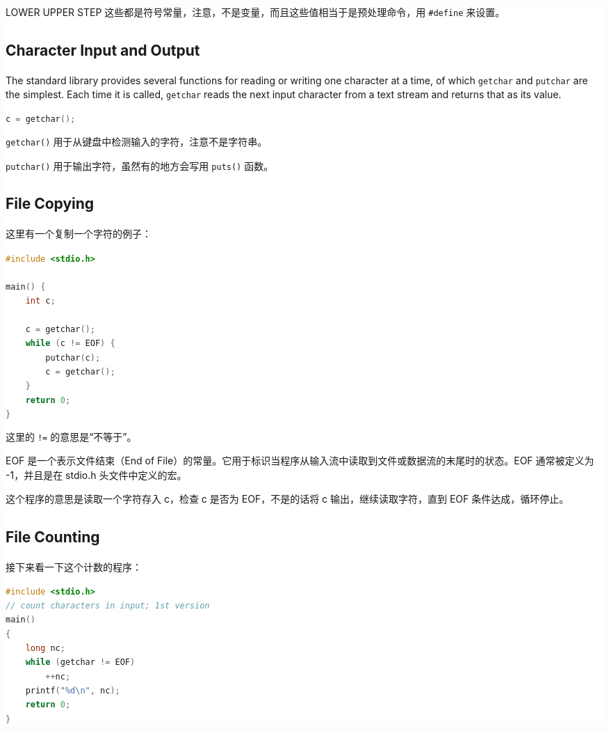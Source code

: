LOWER UPPER STEP 这些都是符号常量，注意，不是变量，而且这些值相当于是预处理命令，用 `#define` 来设置。

## Character Input and Output

The standard library provides several functions for reading or writing one character at a time, of which `getchar` and `putchar` are the simplest. Each time it is called, `getchar` reads the next input character from a text stream and returns that as its value.

```c
c = getchar();
```

`getchar()` 用于从键盘中检测输入的字符，注意不是字符串。

`putchar()` 用于输出字符，虽然有的地方会写用 `puts()` 函数。

## File Copying

这里有一个复制一个字符的例子：

```c
#include <stdio.h>

main() {
    int c;

    c = getchar();
    while (c != EOF) {
        putchar(c);
        c = getchar();
    }
    return 0;
}
```

这里的 `!=` 的意思是“不等于”。

EOF 是一个表示文件结束（End of File）的常量。它用于标识当程序从输入流中读取到文件或数据流的末尾时的状态。EOF 通常被定义为 -1，并且是在 stdio.h 头文件中定义的宏。

这个程序的意思是读取一个字符存入 c，检查 c 是否为 EOF，不是的话将 c 输出，继续读取字符，直到 EOF 条件达成，循环停止。

## File Counting

接下来看一下这个计数的程序：

```c
#include <stdio.h>
// count characters in input; 1st version
main()
{
    long nc;
    while (getchar != EOF)
        ++nc;
    printf("%d\n", nc);
    return 0;
}
```

